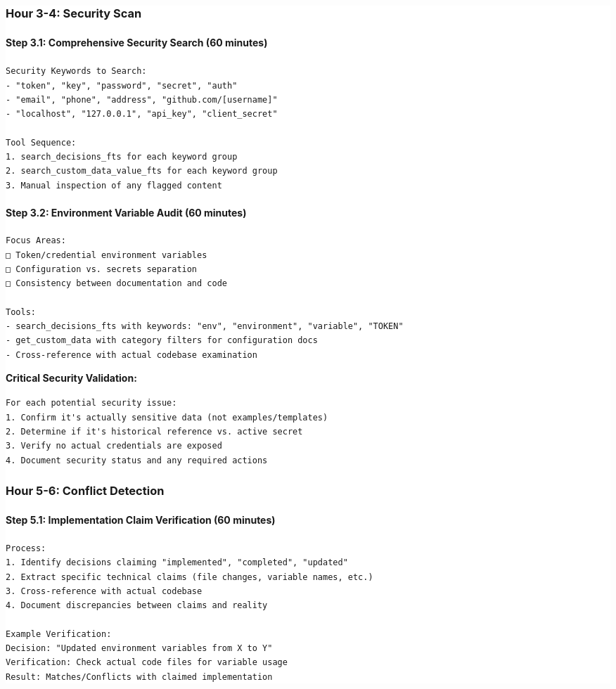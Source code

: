 ### Hour 3-4: Security Scan

#### Step 3.1: Comprehensive Security Search (60 minutes)
```
Security Keywords to Search:
- "token", "key", "password", "secret", "auth"
- "email", "phone", "address", "github.com/[username]"  
- "localhost", "127.0.0.1", "api_key", "client_secret"

Tool Sequence:
1. search_decisions_fts for each keyword group
2. search_custom_data_value_fts for each keyword group
3. Manual inspection of any flagged content
```

#### Step 3.2: Environment Variable Audit (60 minutes)
```
Focus Areas:
□ Token/credential environment variables
□ Configuration vs. secrets separation
□ Consistency between documentation and code

Tools:
- search_decisions_fts with keywords: "env", "environment", "variable", "TOKEN"
- get_custom_data with category filters for configuration docs
- Cross-reference with actual codebase examination
```

**Critical Security Validation:**
```
For each potential security issue:
1. Confirm it's actually sensitive data (not examples/templates)
2. Determine if it's historical reference vs. active secret
3. Verify no actual credentials are exposed
4. Document security status and any required actions
```

### Hour 5-6: Conflict Detection

#### Step 5.1: Implementation Claim Verification (60 minutes)
```
Process:
1. Identify decisions claiming "implemented", "completed", "updated"
2. Extract specific technical claims (file changes, variable names, etc.)
3. Cross-reference with actual codebase
4. Document discrepancies between claims and reality

Example Verification:
Decision: "Updated environment variables from X to Y"
Verification: Check actual code files for variable usage
Result: Matches/Conflicts with claimed implementation
```
